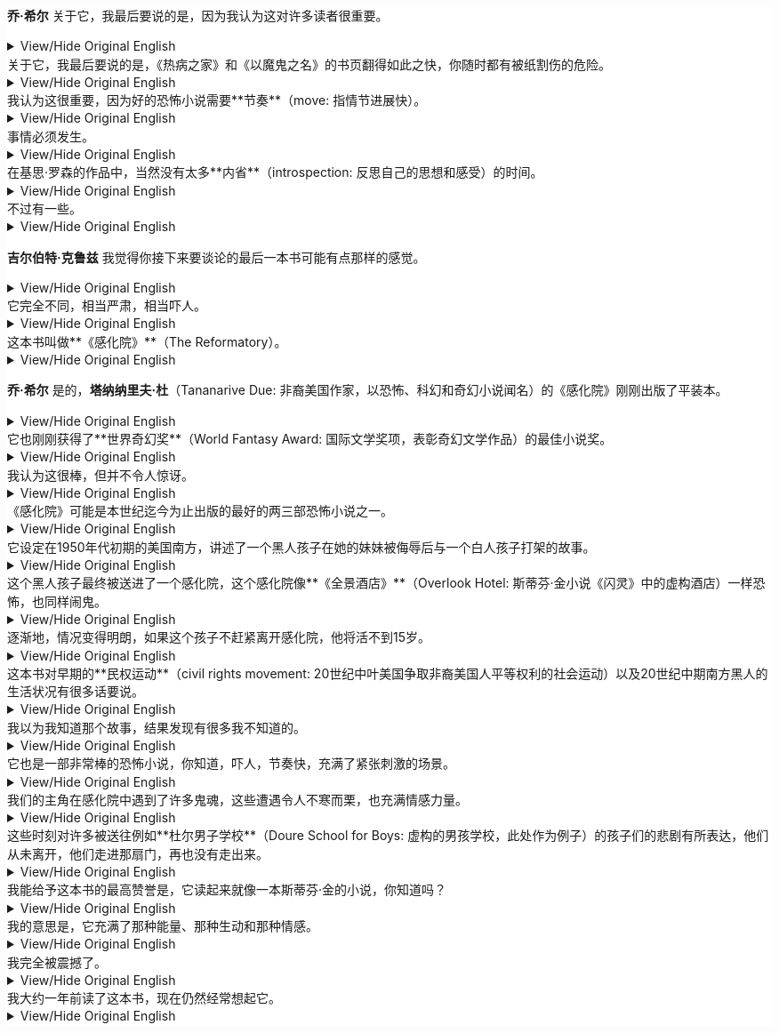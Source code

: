 **乔·希尔**
关于它，我最后要说的是，因为我认为这对许多读者很重要。
<details><summary>View/Hide Original English</summary></details>
关于它，我最后要说的是，《热病之家》和《以魔鬼之名》的书页翻得如此之快，你随时都有被纸割伤的危险。
<details><summary>View/Hide Original English</summary></details>
我认为这很重要，因为好的恐怖小说需要**节奏**（move: 指情节进展快）。
<details><summary>View/Hide Original English</summary></details>
事情必须发生。
<details><summary>View/Hide Original English</summary></details>
在基思·罗森的作品中，当然没有太多**内省**（introspection: 反思自己的思想和感受）的时间。
<details><summary>View/Hide Original English</summary></details>
不过有一些。
<details><summary>View/Hide Original English</summary></details>

**吉尔伯特·克鲁兹**
我觉得你接下来要谈论的最后一本书可能有点那样的感觉。
<details><summary>View/Hide Original English</summary></details>
它完全不同，相当严肃，相当吓人。
<details><summary>View/Hide Original English</summary></details>
这本书叫做**《感化院》**（The Reformatory）。
<details><summary>View/Hide Original English</summary></details>

**乔·希尔**
是的，**塔纳纳里夫·杜**（Tananarive Due: 非裔美国作家，以恐怖、科幻和奇幻小说闻名）的《感化院》刚刚出版了平装本。
<details><summary>View/Hide Original English</summary></details>
它也刚刚获得了**世界奇幻奖**（World Fantasy Award: 国际文学奖项，表彰奇幻文学作品）的最佳小说奖。
<details><summary>View/Hide Original English</summary></details>
我认为这很棒，但并不令人惊讶。
<details><summary>View/Hide Original English</summary></details>
《感化院》可能是本世纪迄今为止出版的最好的两三部恐怖小说之一。
<details><summary>View/Hide Original English</summary></details>
它设定在1950年代初期的美国南方，讲述了一个黑人孩子在她的妹妹被侮辱后与一个白人孩子打架的故事。
<details><summary>View/Hide Original English</summary></details>
这个黑人孩子最终被送进了一个感化院，这个感化院像**《全景酒店》**（Overlook Hotel: 斯蒂芬·金小说《闪灵》中的虚构酒店）一样恐怖，也同样闹鬼。
<details><summary>View/Hide Original English</summary></details>
逐渐地，情况变得明朗，如果这个孩子不赶紧离开感化院，他将活不到15岁。
<details><summary>View/Hide Original English</summary></details>
这本书对早期的**民权运动**（civil rights movement: 20世纪中叶美国争取非裔美国人平等权利的社会运动）以及20世纪中期南方黑人的生活状况有很多话要说。
<details><summary>View/Hide Original English</summary></details>
我以为我知道那个故事，结果发现有很多我不知道的。
<details><summary>View/Hide Original English</summary></details>
它也是一部非常棒的恐怖小说，你知道，吓人，节奏快，充满了紧张刺激的场景。
<details><summary>View/Hide Original English</summary></details>
我们的主角在感化院中遇到了许多鬼魂，这些遭遇令人不寒而栗，也充满情感力量。
<details><summary>View/Hide Original English</summary></details>
这些时刻对许多被送往例如**杜尔男子学校**（Doure School for Boys: 虚构的男孩学校，此处作为例子）的孩子们的悲剧有所表达，他们从未离开，他们走进那扇门，再也没有走出来。
<details><summary>View/Hide Original English</summary></details>
我能给予这本书的最高赞誉是，它读起来就像一本斯蒂芬·金的小说，你知道吗？
<details><summary>View/Hide Original English</summary></details>
我的意思是，它充满了那种能量、那种生动和那种情感。
<details><summary>View/Hide Original English</summary></details>
我完全被震撼了。
<details><summary>View/Hide Original English</summary></details>
我大约一年前读了这本书，现在仍然经常想起它。
<details><summary>View/Hide Original English</summary></details>
